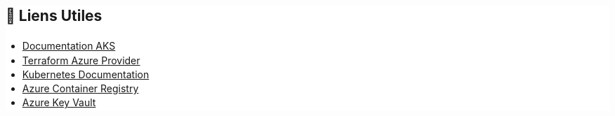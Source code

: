 ## 🔗 Liens Utiles

- [Documentation AKS](https://docs.microsoft.com/en-us/azure/aks/)
- [Terraform Azure Provider](https://registry.terraform.io/providers/hashicorp/azurerm/latest/docs)
- [Kubernetes Documentation](https://kubernetes.io/docs/)
- [Azure Container Registry](https://docs.microsoft.com/en-us/azure/container-registry/)
- [Azure Key Vault](https://docs.microsoft.com/en-us/azure/key-vault/)
